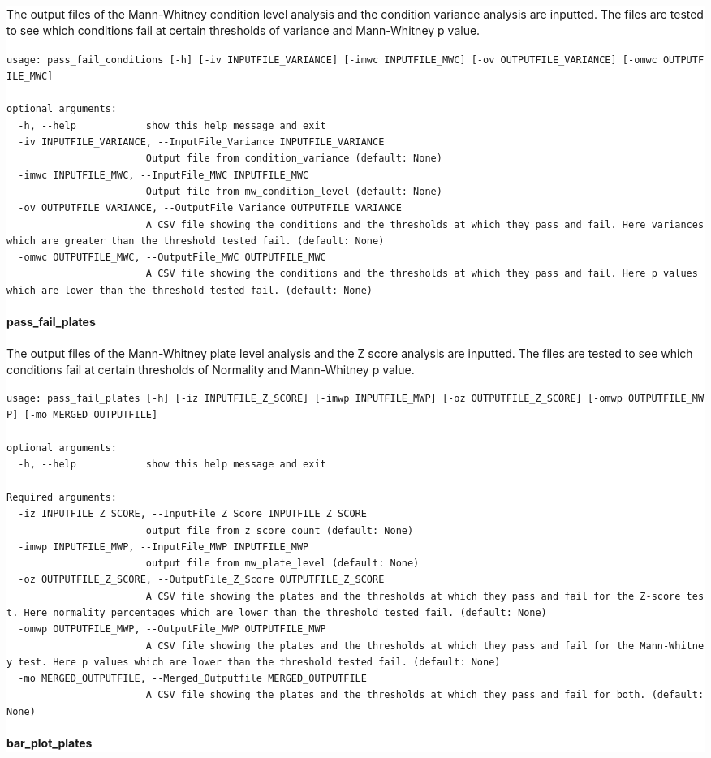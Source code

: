 The output files of the Mann-Whitney condition level analysis and the condition variance analysis are inputted. The files are tested to see which conditions fail at certain thresholds of variance and Mann-Whitney p value. 

```
usage: pass_fail_conditions [-h] [-iv INPUTFILE_VARIANCE] [-imwc INPUTFILE_MWC] [-ov OUTPUTFILE_VARIANCE] [-omwc OUTPUTFILE_MWC]

optional arguments:
  -h, --help            show this help message and exit
  -iv INPUTFILE_VARIANCE, --InputFile_Variance INPUTFILE_VARIANCE
                        Output file from condition_variance (default: None)
  -imwc INPUTFILE_MWC, --InputFile_MWC INPUTFILE_MWC
                        Output file from mw_condition_level (default: None)
  -ov OUTPUTFILE_VARIANCE, --OutputFile_Variance OUTPUTFILE_VARIANCE
                        A CSV file showing the conditions and the thresholds at which they pass and fail. Here variances which are greater than the threshold tested fail. (default: None)
  -omwc OUTPUTFILE_MWC, --OutputFile_MWC OUTPUTFILE_MWC
                        A CSV file showing the conditions and the thresholds at which they pass and fail. Here p values which are lower than the threshold tested fail. (default: None)
```

#### pass_fail_plates <a name="Pass_Fail_Plates"></a>

The output files of the Mann-Whitney plate level analysis and the Z score analysis are inputted. The files are tested to see which conditions fail at certain thresholds of Normality and Mann-Whitney p value.

```
usage: pass_fail_plates [-h] [-iz INPUTFILE_Z_SCORE] [-imwp INPUTFILE_MWP] [-oz OUTPUTFILE_Z_SCORE] [-omwp OUTPUTFILE_MWP] [-mo MERGED_OUTPUTFILE]

optional arguments:
  -h, --help            show this help message and exit

Required arguments:
  -iz INPUTFILE_Z_SCORE, --InputFile_Z_Score INPUTFILE_Z_SCORE
                        output file from z_score_count (default: None)
  -imwp INPUTFILE_MWP, --InputFile_MWP INPUTFILE_MWP
                        output file from mw_plate_level (default: None)
  -oz OUTPUTFILE_Z_SCORE, --OutputFile_Z_Score OUTPUTFILE_Z_SCORE
                        A CSV file showing the plates and the thresholds at which they pass and fail for the Z-score test. Here normality percentages which are lower than the threshold tested fail. (default: None)
  -omwp OUTPUTFILE_MWP, --OutputFile_MWP OUTPUTFILE_MWP
                        A CSV file showing the plates and the thresholds at which they pass and fail for the Mann-Whitney test. Here p values which are lower than the threshold tested fail. (default: None)
  -mo MERGED_OUTPUTFILE, --Merged_Outputfile MERGED_OUTPUTFILE 
                        A CSV file showing the plates and the thresholds at which they pass and fail for both. (default: None)
```

#### bar_plot_plates <a name="Bar_Plot_Plate"></a>
